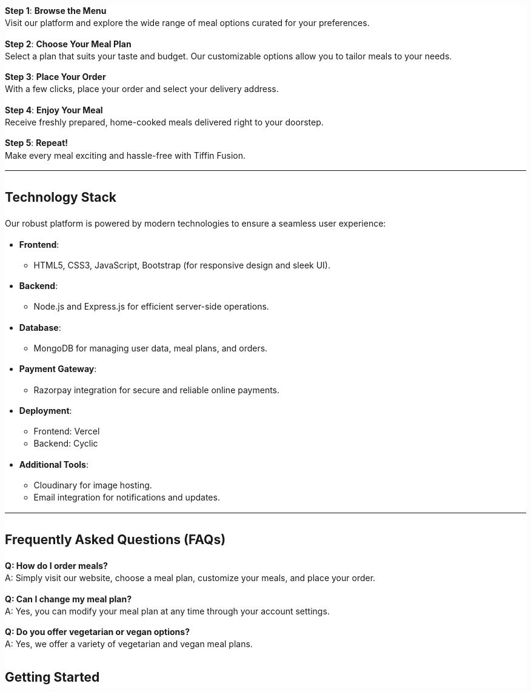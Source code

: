 **Step 1**: **Browse the Menu**  
Visit our platform and explore the wide range of meal options curated for your preferences.  

**Step 2**: **Choose Your Meal Plan**  
Select a plan that suits your taste and budget. Our customizable options allow you to tailor meals to your needs.  

**Step 3**: **Place Your Order**  
With a few clicks, place your order and select your delivery address.  

**Step 4**: **Enjoy Your Meal**  
Receive freshly prepared, home-cooked meals delivered right to your doorstep.  

**Step 5**: **Repeat!**  
Make every meal exciting and hassle-free with Tiffin Fusion.

---

## Technology Stack

Our robust platform is powered by modern technologies to ensure a seamless user experience:

- **Frontend**:  
  - HTML5, CSS3, JavaScript, Bootstrap (for responsive design and sleek UI).

- **Backend**:  
  - Node.js and Express.js for efficient server-side operations.

- **Database**:  
  - MongoDB for managing user data, meal plans, and orders.

- **Payment Gateway**:  
  - Razorpay integration for secure and reliable online payments.

- **Deployment**:  
  - Frontend: Vercel  
  - Backend: Cyclic

- **Additional Tools**:  
  - Cloudinary for image hosting.  
  - Email integration for notifications and updates.

---

## Frequently Asked Questions (FAQs)

**Q: How do I order meals?**  
A: Simply visit our website, choose a meal plan, customize your meals, and place your order.

**Q: Can I change my meal plan?**  
A: Yes, you can modify your meal plan at any time through your account settings.

**Q: Do you offer vegetarian or vegan options?**  
A: Yes, we offer a variety of vegetarian and vegan meal plans.

## Getting Started
